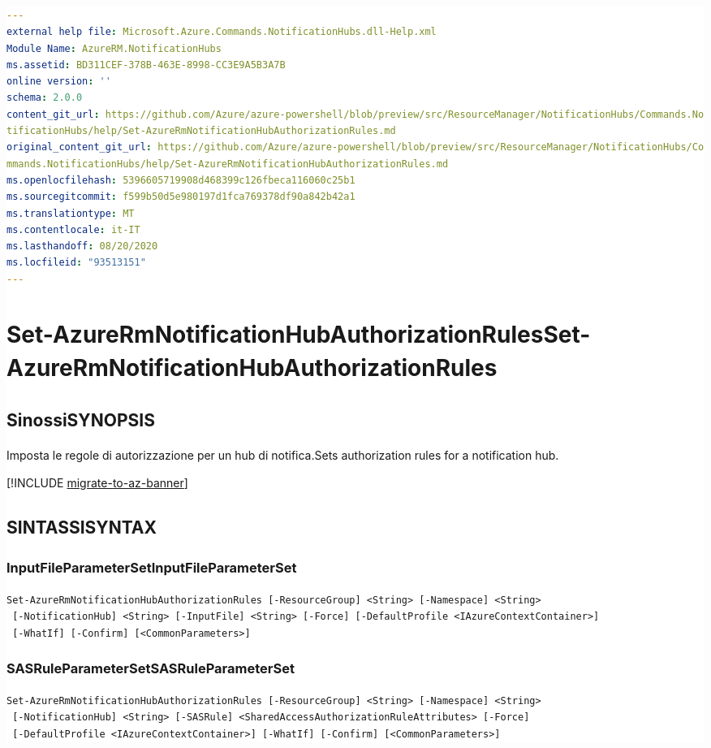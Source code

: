 ```yaml
---
external help file: Microsoft.Azure.Commands.NotificationHubs.dll-Help.xml
Module Name: AzureRM.NotificationHubs
ms.assetid: BD311CEF-378B-463E-8998-CC3E9A5B3A7B
online version: ''
schema: 2.0.0
content_git_url: https://github.com/Azure/azure-powershell/blob/preview/src/ResourceManager/NotificationHubs/Commands.NotificationHubs/help/Set-AzureRmNotificationHubAuthorizationRules.md
original_content_git_url: https://github.com/Azure/azure-powershell/blob/preview/src/ResourceManager/NotificationHubs/Commands.NotificationHubs/help/Set-AzureRmNotificationHubAuthorizationRules.md
ms.openlocfilehash: 5396605719908d468399c126fbeca116060c25b1
ms.sourcegitcommit: f599b50d5e980197d1fca769378df90a842b42a1
ms.translationtype: MT
ms.contentlocale: it-IT
ms.lasthandoff: 08/20/2020
ms.locfileid: "93513151"
---
```

# <span data-ttu-id="91b6e-101">Set-AzureRmNotificationHubAuthorizationRules</span><span class="sxs-lookup"><span data-stu-id="91b6e-101">Set-AzureRmNotificationHubAuthorizationRules</span></span>

## <span data-ttu-id="91b6e-102">Sinossi</span><span class="sxs-lookup"><span data-stu-id="91b6e-102">SYNOPSIS</span></span>
<span data-ttu-id="91b6e-103">Imposta le regole di autorizzazione per un hub di notifica.</span><span class="sxs-lookup"><span data-stu-id="91b6e-103">Sets authorization rules for a notification hub.</span></span>

[!INCLUDE [migrate-to-az-banner](../../includes/migrate-to-az-banner.md)]

## <span data-ttu-id="91b6e-104">SINTASSI</span><span class="sxs-lookup"><span data-stu-id="91b6e-104">SYNTAX</span></span>

### <span data-ttu-id="91b6e-105">InputFileParameterSet</span><span class="sxs-lookup"><span data-stu-id="91b6e-105">InputFileParameterSet</span></span>
```
Set-AzureRmNotificationHubAuthorizationRules [-ResourceGroup] <String> [-Namespace] <String>
 [-NotificationHub] <String> [-InputFile] <String> [-Force] [-DefaultProfile <IAzureContextContainer>]
 [-WhatIf] [-Confirm] [<CommonParameters>]
```

### <span data-ttu-id="91b6e-106">SASRuleParameterSet</span><span class="sxs-lookup"><span data-stu-id="91b6e-106">SASRuleParameterSet</span></span>
```
Set-AzureRmNotificationHubAuthorizationRules [-ResourceGroup] <String> [-Namespace] <String>
 [-NotificationHub] <String> [-SASRule] <SharedAccessAuthorizationRuleAttributes> [-Force]
 [-DefaultProfile <IAzureContextContainer>] [-WhatIf] [-Confirm] [<CommonParameters>]
```
